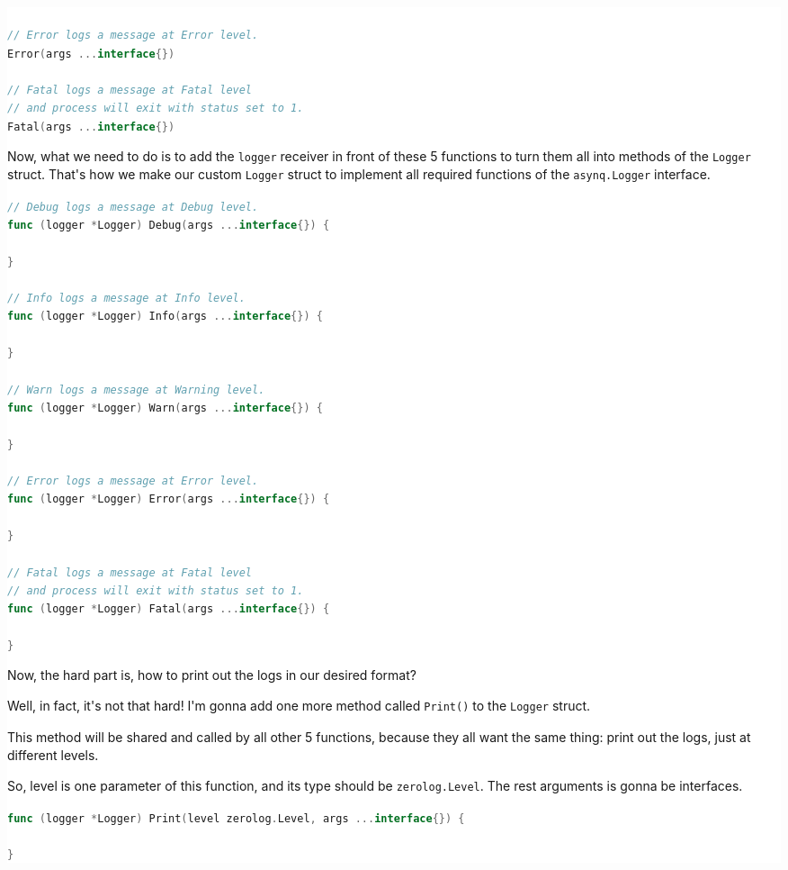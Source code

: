 ```go

// Error logs a message at Error level.
Error(args ...interface{})

// Fatal logs a message at Fatal level
// and process will exit with status set to 1.
Fatal(args ...interface{})
```

Now, what we need to do is to add the `logger` receiver in front of these 5
functions to turn them all into methods of the `Logger` struct. That's how
we make our custom `Logger` struct to implement all required functions
of the `asynq.Logger` interface.

```go
// Debug logs a message at Debug level.
func (logger *Logger) Debug(args ...interface{}) {

}

// Info logs a message at Info level.
func (logger *Logger) Info(args ...interface{}) {

}

// Warn logs a message at Warning level.
func (logger *Logger) Warn(args ...interface{}) {

}

// Error logs a message at Error level.
func (logger *Logger) Error(args ...interface{}) {

}

// Fatal logs a message at Fatal level
// and process will exit with status set to 1.
func (logger *Logger) Fatal(args ...interface{}) {

}
```

Now, the hard part is, how to print out the logs in our desired format?

Well, in fact, it's not that hard! I'm gonna add one more method called
`Print()` to the `Logger` struct.

This method will be shared and called by all other 5 functions, because
they all want the same thing: print out the logs, just at different levels.

So, level is one parameter of this function, and its type should be 
`zerolog.Level`. The rest arguments is gonna be interfaces.

```go
func (logger *Logger) Print(level zerolog.Level, args ...interface{}) {

}
```
